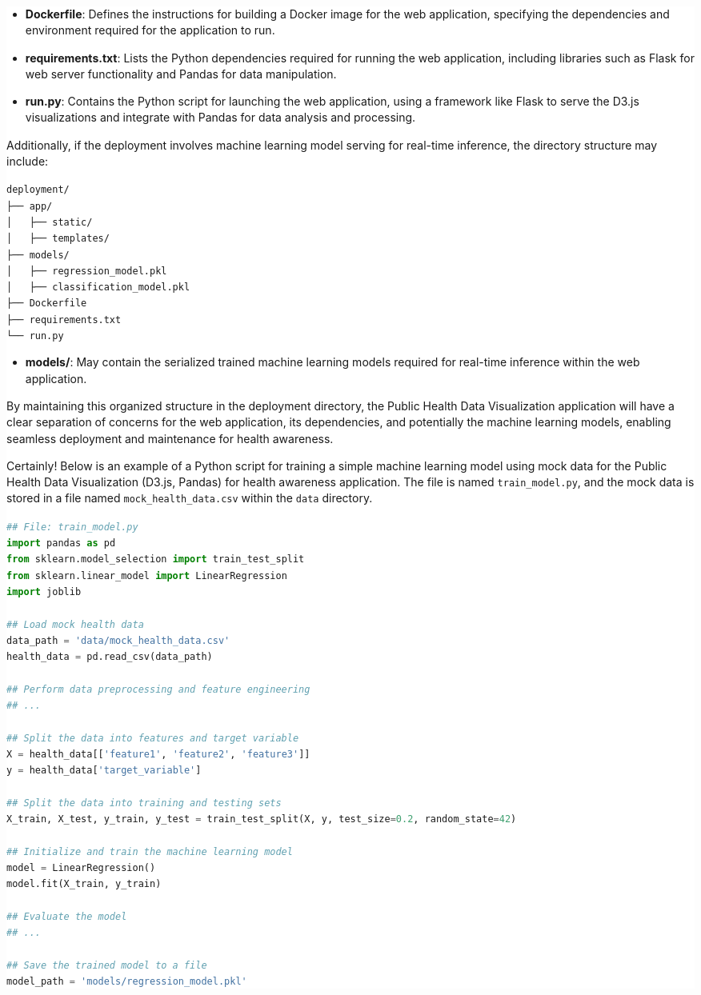 - **Dockerfile**: Defines the instructions for building a Docker image for the web application, specifying the dependencies and environment required for the application to run.

- **requirements.txt**: Lists the Python dependencies required for running the web application, including libraries such as Flask for web server functionality and Pandas for data manipulation.

- **run.py**: Contains the Python script for launching the web application, using a framework like Flask to serve the D3.js visualizations and integrate with Pandas for data analysis and processing.

Additionally, if the deployment involves machine learning model serving for real-time inference, the directory structure may include:

```
deployment/
├── app/
│   ├── static/
│   ├── templates/
├── models/
│   ├── regression_model.pkl
│   ├── classification_model.pkl
├── Dockerfile
├── requirements.txt
└── run.py
```

- **models/**: May contain the serialized trained machine learning models required for real-time inference within the web application.

By maintaining this organized structure in the deployment directory, the Public Health Data Visualization application will have a clear separation of concerns for the web application, its dependencies, and potentially the machine learning models, enabling seamless deployment and maintenance for health awareness.

Certainly! Below is an example of a Python script for training a simple machine learning model using mock data for the Public Health Data Visualization (D3.js, Pandas) for health awareness application. The file is named `train_model.py`, and the mock data is stored in a file named `mock_health_data.csv` within the `data` directory.

```python
## File: train_model.py
import pandas as pd
from sklearn.model_selection import train_test_split
from sklearn.linear_model import LinearRegression
import joblib

## Load mock health data
data_path = 'data/mock_health_data.csv'
health_data = pd.read_csv(data_path)

## Perform data preprocessing and feature engineering
## ...

## Split the data into features and target variable
X = health_data[['feature1', 'feature2', 'feature3']]
y = health_data['target_variable']

## Split the data into training and testing sets
X_train, X_test, y_train, y_test = train_test_split(X, y, test_size=0.2, random_state=42)

## Initialize and train the machine learning model
model = LinearRegression()
model.fit(X_train, y_train)

## Evaluate the model
## ...

## Save the trained model to a file
model_path = 'models/regression_model.pkl'
```